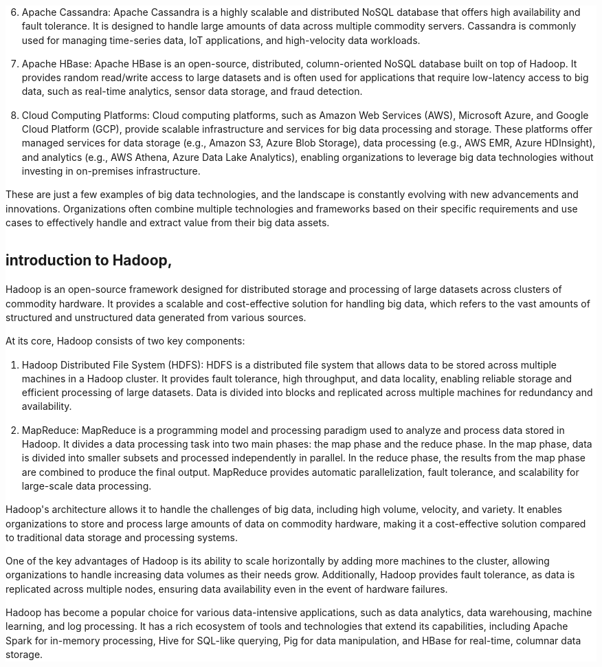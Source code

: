 6. Apache Cassandra: Apache Cassandra is a highly scalable and distributed NoSQL database that offers high availability and fault tolerance. It is designed to handle large amounts of data across multiple commodity servers. Cassandra is commonly used for managing time-series data, IoT applications, and high-velocity data workloads.

7. Apache HBase: Apache HBase is an open-source, distributed, column-oriented NoSQL database built on top of Hadoop. It provides random read/write access to large datasets and is often used for applications that require low-latency access to big data, such as real-time analytics, sensor data storage, and fraud detection.

8. Cloud Computing Platforms: Cloud computing platforms, such as Amazon Web Services (AWS), Microsoft Azure, and Google Cloud Platform (GCP), provide scalable infrastructure and services for big data processing and storage. These platforms offer managed services for data storage (e.g., Amazon S3, Azure Blob Storage), data processing (e.g., AWS EMR, Azure HDInsight), and analytics (e.g., AWS Athena, Azure Data Lake Analytics), enabling organizations to leverage big data technologies without investing in on-premises infrastructure.

These are just a few examples of big data technologies, and the landscape is constantly evolving with new advancements and innovations. Organizations often combine multiple technologies and frameworks based on their specific requirements and use cases to effectively handle and extract value from their big data assets.

## introduction to Hadoop, 

Hadoop is an open-source framework designed for distributed storage and processing of large datasets across clusters of commodity hardware. It provides a scalable and cost-effective solution for handling big data, which refers to the vast amounts of structured and unstructured data generated from various sources.

At its core, Hadoop consists of two key components:

1. Hadoop Distributed File System (HDFS): HDFS is a distributed file system that allows data to be stored across multiple machines in a Hadoop cluster. It provides fault tolerance, high throughput, and data locality, enabling reliable storage and efficient processing of large datasets. Data is divided into blocks and replicated across multiple machines for redundancy and availability.

2. MapReduce: MapReduce is a programming model and processing paradigm used to analyze and process data stored in Hadoop. It divides a data processing task into two main phases: the map phase and the reduce phase. In the map phase, data is divided into smaller subsets and processed independently in parallel. In the reduce phase, the results from the map phase are combined to produce the final output. MapReduce provides automatic parallelization, fault tolerance, and scalability for large-scale data processing.

Hadoop's architecture allows it to handle the challenges of big data, including high volume, velocity, and variety. It enables organizations to store and process large amounts of data on commodity hardware, making it a cost-effective solution compared to traditional data storage and processing systems.

One of the key advantages of Hadoop is its ability to scale horizontally by adding more machines to the cluster, allowing organizations to handle increasing data volumes as their needs grow. Additionally, Hadoop provides fault tolerance, as data is replicated across multiple nodes, ensuring data availability even in the event of hardware failures.

Hadoop has become a popular choice for various data-intensive applications, such as data analytics, data warehousing, machine learning, and log processing. It has a rich ecosystem of tools and technologies that extend its capabilities, including Apache Spark for in-memory processing, Hive for SQL-like querying, Pig for data manipulation, and HBase for real-time, columnar data storage.
